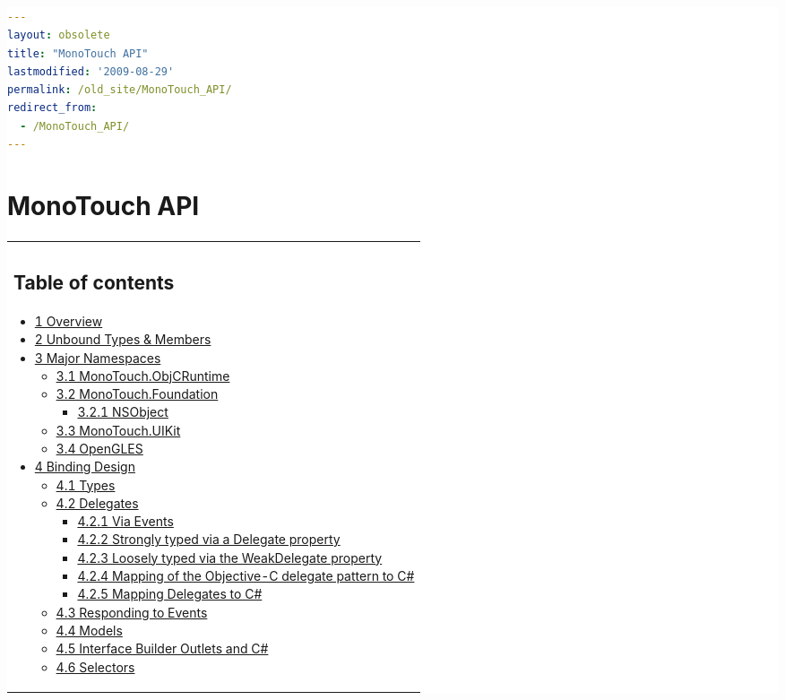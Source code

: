 ```yaml
---
layout: obsolete
title: "MonoTouch API"
lastmodified: '2009-08-29'
permalink: /old_site/MonoTouch_API/
redirect_from:
  - /MonoTouch_API/
---
```


MonoTouch API
=============

<table>
<col width="100%" />
<tbody>
<tr class="odd">
<td align="left"><h2>Table of contents</h2>
<ul>
<li><a href="#overview">1 Overview</a></li>
<li><a href="#unbound-types--members">2 Unbound Types &amp; Members</a></li>
<li><a href="#major-namespaces">3 Major Namespaces</a>
<ul>
<li><a href="#monotouchobjcruntime">3.1 MonoTouch.ObjCRuntime</a></li>
<li><a href="#monotouchfoundation">3.2 MonoTouch.Foundation</a>
<ul>
<li><a href="#nsobject">3.2.1 NSObject</a></li>
</ul></li>
<li><a href="#monotouchuikit">3.3 MonoTouch.UIKit</a></li>
<li><a href="#opengles">3.4 OpenGLES</a></li>
</ul></li>
<li><a href="#binding-design">4 Binding Design</a>
<ul>
<li><a href="#types">4.1 Types</a></li>
<li><a href="#delegates">4.2 Delegates</a>
<ul>
<li><a href="#via-events">4.2.1 Via Events</a></li>
<li><a href="#strongly-typed-via-a-delegate-property">4.2.2 Strongly typed via a Delegate property</a></li>
<li><a href="#loosely-typed-via-the-weakdelegate-property">4.2.3 Loosely typed via the WeakDelegate property</a></li>
<li><a href="#mapping-of-the-objective-c-delegate-pattern-to-c">4.2.4 Mapping of the Objective-C delegate pattern to C#</a></li>
<li><a href="#mapping-delegates-to-c">4.2.5 Mapping Delegates to C#</a></li>
</ul></li>
<li><a href="#responding-to-events">4.3 Responding to Events</a></li>
<li><a href="#models">4.4 Models</a></li>
<li><a href="#interface-builder-outlets-and-c">4.5 Interface Builder Outlets and C#</a></li>
<li><a href="#selectors">4.6 Selectors</a></li>
</ul></li>
</ul></td>
</tr>
</tbody>
</table>
